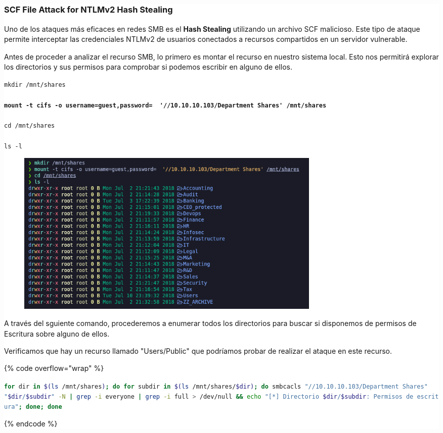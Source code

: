 ### SCF File Attack for NTLMv2 Hash Stealing

Uno de los ataques más eficaces en redes SMB es el **Hash Stealing** utilizando un archivo SCF malicioso. Este tipo de ataque permite interceptar las credenciales NTLMv2 de usuarios conectados a recursos compartidos en un servidor vulnerable.

Antes de proceder a analizar el recurso SMB, lo primero es montar el recurso en nuestro sistema local. Esto nos permitirá explorar los directorios y sus permisos para comprobar si podemos escribir en alguno de ellos.

<pre class="language-bash"><code class="lang-bash">mkdir /mnt/shares
<strong>
</strong><strong>mount -t cifs -o username=guest,password=  '//10.10.10.103/Department Shares' /mnt/shares
</strong>
cd /mnt/shares

ls -l
</code></pre>

<figure><img src="../../../../../.gitbook/assets/3384_vmware_uRup61Pq9h.png" alt="" width="563"><figcaption></figcaption></figure>

A través del sguiente comando, procederemos a enumerar todos los directorios para buscar si disponemos de permisos de Escritura sobre alguno de ellos.

Verificamos que hay un recurso llamado "Users/Public" que podríamos probar de realizar el ataque en este recurso.

{% code overflow="wrap" %}
```bash
for dir in $(ls /mnt/shares); do for subdir in $(ls /mnt/shares/$dir); do smbcacls "//10.10.10.103/Department Shares" "$dir/$subdir" -N | grep -i everyone | grep -i full > /dev/null && echo "[*] Directorio $dir/$subdir: Permisos de escritura"; done; done
```
{% endcode %}
